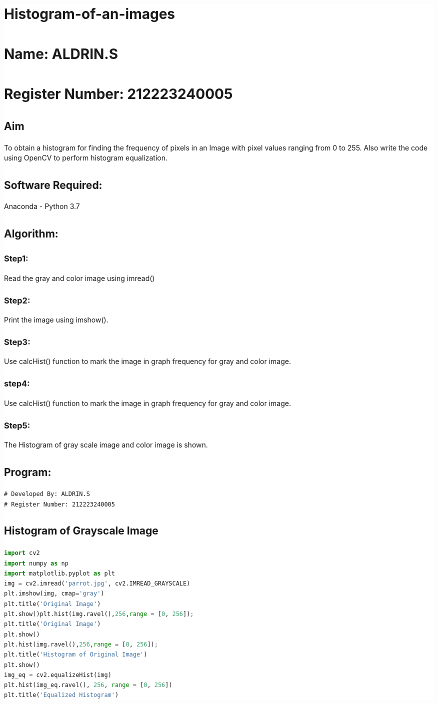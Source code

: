 # Histogram-of-an-images

# Name: ALDRIN.S
# Register Number: 212223240005

## Aim
To obtain a histogram for finding the frequency of pixels in an Image with pixel values ranging from 0 to 255. Also write the code using OpenCV to perform histogram equalization.

## Software Required:
Anaconda - Python 3.7

## Algorithm:
### Step1:
Read the gray and color image using imread()

### Step2:
Print the image using imshow().



### Step3:
Use calcHist() function to mark the image in graph frequency for gray and color image.

### step4:
Use calcHist() function to mark the image in graph frequency for gray and color image.

### Step5:
The Histogram of gray scale image and color image is shown.


## Program:
```
# Developed By: ALDRIN.S
# Register Number: 212223240005
```



## Histogram of Grayscale Image

```python
import cv2
import numpy as np
import matplotlib.pyplot as plt
img = cv2.imread('parrot.jpg', cv2.IMREAD_GRAYSCALE)
plt.imshow(img, cmap='gray')
plt.title('Original Image')
plt.show()plt.hist(img.ravel(),256,range = [0, 256]);
plt.title('Original Image')
plt.show()
plt.hist(img.ravel(),256,range = [0, 256]);
plt.title('Histogram of Original Image')
plt.show()
img_eq = cv2.equalizeHist(img)
plt.hist(img_eq.ravel(), 256, range = [0, 256])
plt.title('Equalized Histogram')

```
